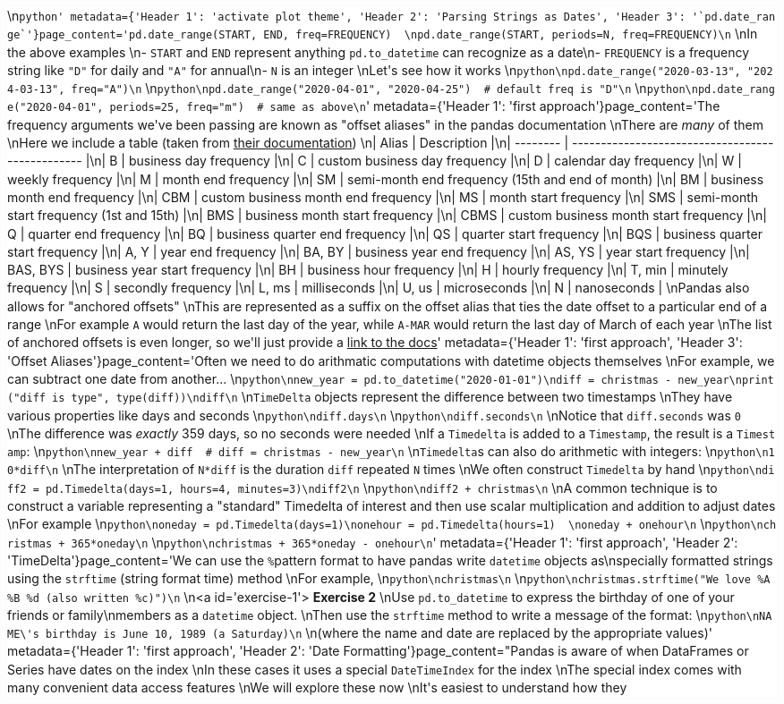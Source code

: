 \n```python' metadata={'Header 1': 'activate plot theme', 'Header 2': 'Parsing Strings as Dates', 'Header 3': '`pd.date_range`'}page_content='pd.date_range(START, END, freq=FREQUENCY)  \npd.date_range(START, periods=N, freq=FREQUENCY)\n```  \nIn the above examples  \n- `START` and `END` represent anything `pd.to_datetime` can recognize as a date\n- `FREQUENCY` is a frequency string like `"D"` for daily and `"A"` for annual\n- `N` is an integer  \nLet\'s see how it works  \n```python\npd.date_range("2020-03-13", "2024-03-13", freq="A")\n```  \n```python\npd.date_range("2020-04-01", "2020-04-25")  # default freq is "D"\n```  \n```python\npd.date_range("2020-04-01", periods=25, freq="m")  # same as above\n```' metadata={'Header 1': 'first approach'}page_content='The frequency arguments we\'ve been passing are known as "offset aliases" in the pandas documentation  \nThere are  *many* of them  \nHere we include a table (taken from [their documentation](https://pandas.pydata.org/pandas-docs/stable/user_guide/timeseries.html#offset-aliases))  \n| Alias    | Description                                      |\n| -------- | ------------------------------------------------ |\n| B        | business day frequency                           |\n| C        | custom business day frequency                    |\n| D        | calendar day frequency                           |\n| W        | weekly frequency                                 |\n| M        | month end frequency                              |\n| SM       | semi-month end frequency (15th and end of month) |\n| BM       | business month end frequency                     |\n| CBM      | custom business month end frequency              |\n| MS       | month start frequency                            |\n| SMS      | semi-month start frequency (1st and 15th)        |\n| BMS      | business month start frequency                   |\n| CBMS     | custom business month start frequency            |\n| Q        | quarter end frequency                            |\n| BQ       | business quarter end frequency                   |\n| QS       | quarter start frequency                          |\n| BQS      | business quarter start frequency                 |\n| A, Y     | year end frequency                               |\n| BA, BY   | business year end frequency                      |\n| AS, YS   | year start frequency                             |\n| BAS, BYS | business year start frequency                    |\n| BH       | business hour frequency                          |\n| H        | hourly frequency                                 |\n| T, min   | minutely frequency                               |\n| S        | secondly frequency                               |\n| L, ms    | milliseconds                                     |\n| U, us    | microseconds                                     |\n| N        | nanoseconds                                      |  \nPandas also allows for "anchored offsets"  \nThis are represented as a suffix on the offset alias that ties the date offset to a particular end of a range  \nFor example `A` would return the last day of the year, while `A-MAR` would return the last day of March of each year  \nThe list of anchored offsets is even longer, so we\'ll just provide a [link to the docs](https://pandas.pydata.org/pandas-docs/stable/user_guide/timeseries.html#anchored-offsets)' metadata={'Header 1': 'first approach', 'Header 3': 'Offset Aliases'}page_content='Often we need to do arithmatic computations with datetime objects themselves  \nFor example, we can subtract one date from another...  \n```python\nnew_year = pd.to_datetime("2020-01-01")\ndiff = christmas - new_year\nprint("diff is type", type(diff))\ndiff\n```  \n`TimeDelta` objects represent the difference between two timestamps  \nThey have various properties like days and seconds  \n```python\ndiff.days\n```  \n```python\ndiff.seconds\n```  \nNotice that `diff.seconds` was `0`  \nThe difference was *exactly* 359 days, so no seconds were needed  \nIf a `Timedelta` is added to a `Timestamp`, the result is a `Timestamp`:  \n```python\nnew_year + diff  # diff = christmas - new_year\n```  \n`Timedelta`s can also do arithmetic with integers:  \n```python\n10*diff\n```  \nThe interpretation of `N*diff` is the duration `diff` repeated `N` times  \nWe often construct `Timedelta` by hand  \n```python\ndiff2 = pd.Timedelta(days=1, hours=4, minutes=3)\ndiff2\n```  \n```python\ndiff2 + christmas\n```  \nA common technique is to construct a variable representing a "standard" Timedelta of interest and then use scalar multiplication and addition to adjust dates  \nFor example  \n```python\noneday = pd.Timedelta(days=1)\nonehour = pd.Timedelta(hours=1)  \noneday + onehour\n```  \n```python\nchristmas + 365*oneday\n```  \n```python\nchristmas + 365*oneday - onehour\n```' metadata={'Header 1': 'first approach', 'Header 2': 'TimeDelta'}page_content='We can use the `%`pattern format to have pandas write `datetime` objects as\nspecially formatted strings using the `strftime` (string format time) method  \nFor example,  \n```python\nchristmas\n```  \n```python\nchristmas.strftime("We love %A %B %d (also written %c)")\n```  \n<a id=\'exercise-1\'></a> **Exercise 2**  \nUse `pd.to_datetime` to express the birthday of one of your friends or family\nmembers as a `datetime` object.  \nThen use the `strftime` method to write a message of the format:  \n```python\nNAME\'s birthday is June 10, 1989 (a Saturday)\n```  \n(where the name and date are replaced by the appropriate values)' metadata={'Header 1': 'first approach', 'Header 2': 'Date Formatting'}page_content="Pandas is aware of when DataFrames or Series have dates on the index  \nIn these cases it uses a special `DateTimeIndex` for the index  \nThe special index comes with many convenient data access features  \nWe will explore these now  \nIt's easiest to understand how they